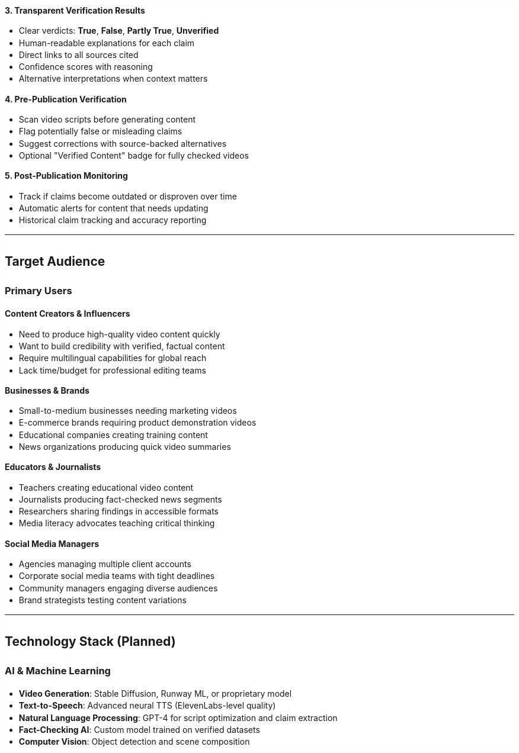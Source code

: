 **3. Transparent Verification Results**
- Clear verdicts: **True**, **False**, **Partly True**, **Unverified**
- Human-readable explanations for each claim
- Direct links to all sources cited
- Confidence scores with reasoning
- Alternative interpretations when context matters

**4. Pre-Publication Verification**
- Scan video scripts before generating content
- Flag potentially false or misleading claims
- Suggest corrections with source-backed alternatives
- Optional "Verified Content" badge for fully checked videos

**5. Post-Publication Monitoring**
- Track if claims become outdated or disproven over time
- Automatic alerts for content that needs updating
- Historical claim tracking and accuracy reporting

---

## Target Audience

### Primary Users

**Content Creators & Influencers**
- Need to produce high-quality video content quickly
- Want to build credibility with verified, factual content
- Require multilingual capabilities for global reach
- Lack time/budget for professional editing teams

**Businesses & Brands**
- Small-to-medium businesses needing marketing videos
- E-commerce brands requiring product demonstration videos
- Educational companies creating training content
- News organizations producing quick video summaries

**Educators & Journalists**
- Teachers creating educational video content
- Journalists producing fact-checked news segments
- Researchers sharing findings in accessible formats
- Media literacy advocates teaching critical thinking

**Social Media Managers**
- Agencies managing multiple client accounts
- Corporate social media teams with tight deadlines
- Community managers engaging diverse audiences
- Brand strategists testing content variations

---

## Technology Stack (Planned)

### AI & Machine Learning
- **Video Generation**: Stable Diffusion, Runway ML, or proprietary model
- **Text-to-Speech**: Advanced neural TTS (ElevenLabs-level quality)
- **Natural Language Processing**: GPT-4 for script optimization and claim extraction
- **Fact-Checking AI**: Custom model trained on verified datasets
- **Computer Vision**: Object detection and scene composition
